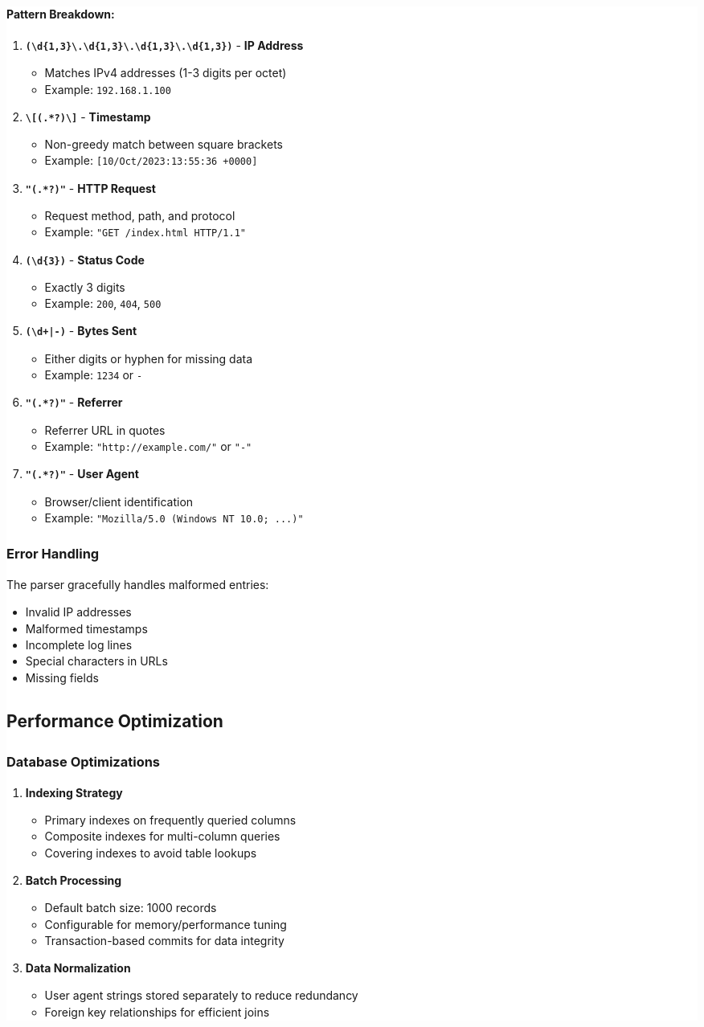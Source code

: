 #### Pattern Breakdown:

1. **`(\d{1,3}\.\d{1,3}\.\d{1,3}\.\d{1,3})`** - **IP Address**
   - Matches IPv4 addresses (1-3 digits per octet)
   - Example: `192.168.1.100`

2. **`\[(.*?)\]`** - **Timestamp**
   - Non-greedy match between square brackets
   - Example: `[10/Oct/2023:13:55:36 +0000]`

3. **`"(.*?)"`** - **HTTP Request**
   - Request method, path, and protocol
   - Example: `"GET /index.html HTTP/1.1"`

4. **`(\d{3})`** - **Status Code**
   - Exactly 3 digits
   - Example: `200`, `404`, `500`

5. **`(\d+|-)`** - **Bytes Sent**
   - Either digits or hyphen for missing data
   - Example: `1234` or `-`

6. **`"(.*?)"`** - **Referrer**
   - Referrer URL in quotes
   - Example: `"http://example.com/"` or `"-"`

7. **`"(.*?)"`** - **User Agent**
   - Browser/client identification
   - Example: `"Mozilla/5.0 (Windows NT 10.0; ...)"`

### Error Handling

The parser gracefully handles malformed entries:
- Invalid IP addresses
- Malformed timestamps
- Incomplete log lines
- Special characters in URLs
- Missing fields

## Performance Optimization

### Database Optimizations

1. **Indexing Strategy**
   - Primary indexes on frequently queried columns
   - Composite indexes for multi-column queries
   - Covering indexes to avoid table lookups

2. **Batch Processing**
   - Default batch size: 1000 records
   - Configurable for memory/performance tuning
   - Transaction-based commits for data integrity

3. **Data Normalization**
   - User agent strings stored separately to reduce redundancy
   - Foreign key relationships for efficient joins
